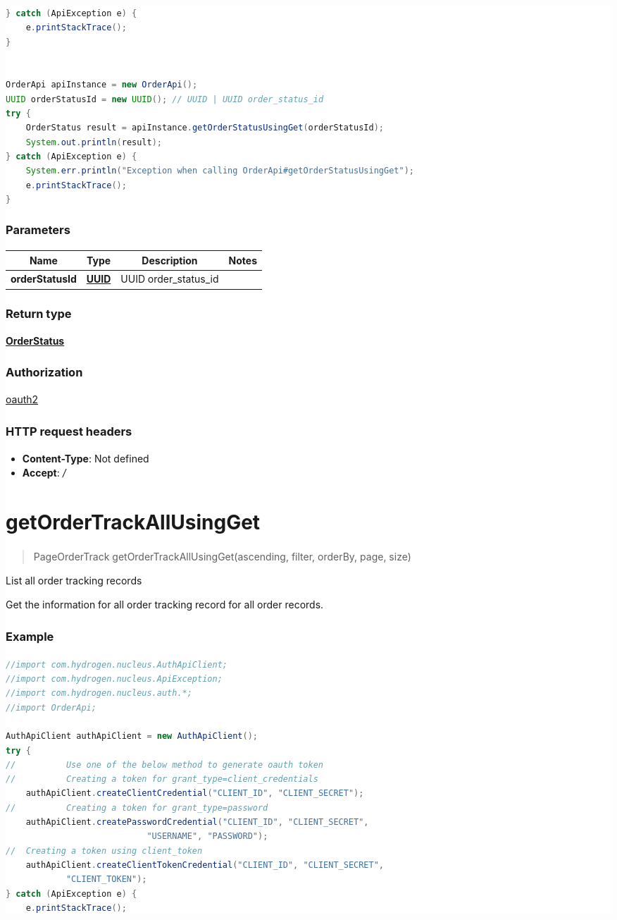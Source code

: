 ```java
} catch (ApiException e) {
    e.printStackTrace();
}


OrderApi apiInstance = new OrderApi();
UUID orderStatusId = new UUID(); // UUID | UUID order_status_id
try {
    OrderStatus result = apiInstance.getOrderStatusUsingGet(orderStatusId);
    System.out.println(result);
} catch (ApiException e) {
    System.err.println("Exception when calling OrderApi#getOrderStatusUsingGet");
    e.printStackTrace();
}
```

### Parameters

Name | Type | Description  | Notes
------------- | ------------- | ------------- | -------------
 **orderStatusId** | [**UUID**](.md)| UUID order_status_id |

### Return type

[**OrderStatus**](OrderStatus.md)

### Authorization

[oauth2](../README.md#oauth2)

### HTTP request headers

 - **Content-Type**: Not defined
 - **Accept**: */*

<a name="getOrderTrackAllUsingGet"></a>
# **getOrderTrackAllUsingGet**
> PageOrderTrack getOrderTrackAllUsingGet(ascending, filter, orderBy, page, size)

List all order tracking records

Get the information for all order tracking record for all order records.

### Example
```java
//import com.hydrogen.nucleus.AuthApiClient;
//import com.hydrogen.nucleus.ApiException;
//import com.hydrogen.nucleus.auth.*;
//import OrderApi;

AuthApiClient authApiClient = new AuthApiClient();
try {
//          Use one of the below method to generate oauth token        
//          Creating a token for grant_type=client_credentials            
    authApiClient.createClientCredential("CLIENT_ID", "CLIENT_SECRET");
//          Creating a token for grant_type=password
    authApiClient.createPasswordCredential("CLIENT_ID", "CLIENT_SECRET",
                            "USERNAME", "PASSWORD");     
//  Creating a token using client_token
    authApiClient.createClientTokenCredential("CLIENT_ID", "CLIENT_SECRET",
            "CLIENT_TOKEN");      
} catch (ApiException e) {
    e.printStackTrace();
```